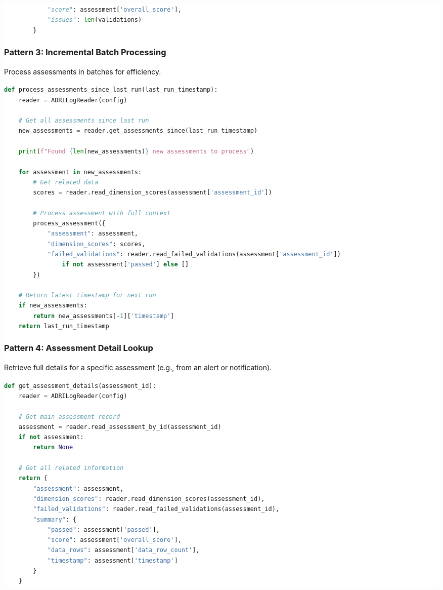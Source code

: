 ```python
            "score": assessment['overall_score'],
            "issues": len(validations)
        }
```

### Pattern 3: Incremental Batch Processing

Process assessments in batches for efficiency.

```python
def process_assessments_since_last_run(last_run_timestamp):
    reader = ADRILogReader(config)

    # Get all assessments since last run
    new_assessments = reader.get_assessments_since(last_run_timestamp)

    print(f"Found {len(new_assessments)} new assessments to process")

    for assessment in new_assessments:
        # Get related data
        scores = reader.read_dimension_scores(assessment['assessment_id'])

        # Process assessment with full context
        process_assessment({
            "assessment": assessment,
            "dimension_scores": scores,
            "failed_validations": reader.read_failed_validations(assessment['assessment_id'])
                if not assessment['passed'] else []
        })

    # Return latest timestamp for next run
    if new_assessments:
        return new_assessments[-1]['timestamp']
    return last_run_timestamp
```

### Pattern 4: Assessment Detail Lookup

Retrieve full details for a specific assessment (e.g., from an alert or notification).

```python
def get_assessment_details(assessment_id):
    reader = ADRILogReader(config)

    # Get main assessment record
    assessment = reader.read_assessment_by_id(assessment_id)
    if not assessment:
        return None

    # Get all related information
    return {
        "assessment": assessment,
        "dimension_scores": reader.read_dimension_scores(assessment_id),
        "failed_validations": reader.read_failed_validations(assessment_id),
        "summary": {
            "passed": assessment['passed'],
            "score": assessment['overall_score'],
            "data_rows": assessment['data_row_count'],
            "timestamp": assessment['timestamp']
        }
    }
```
